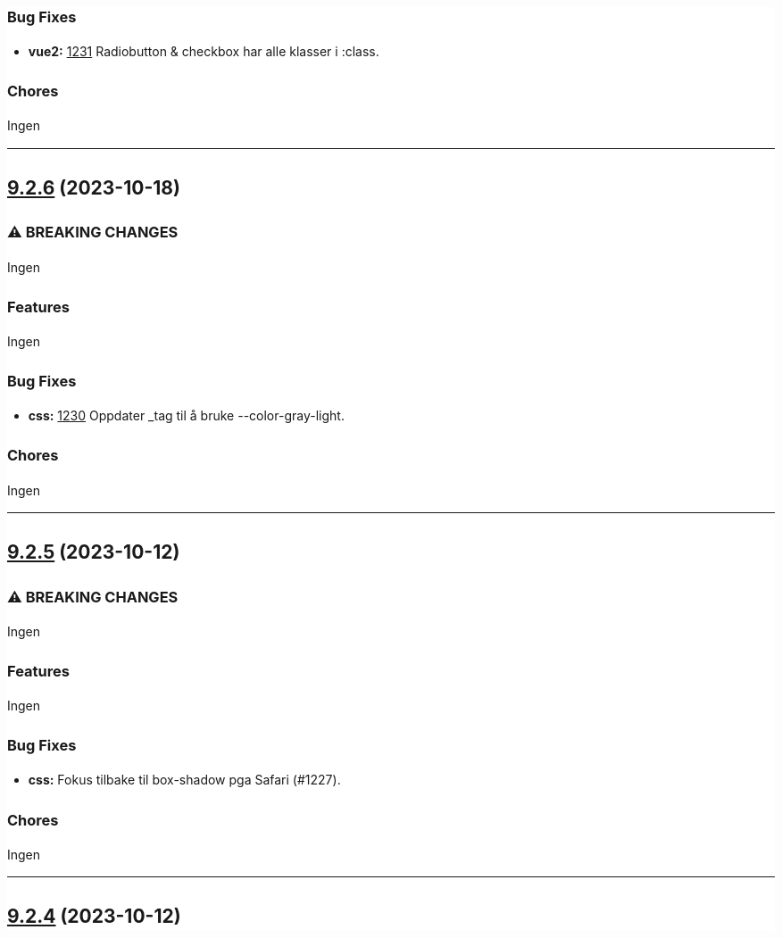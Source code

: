 ### Bug Fixes
* **vue2:** [1231](https://github.com/oslokommune/punkt/issues/1231) Radiobutton &amp; checkbox har alle klasser i :class. 


### Chores
Ingen

---


## [9.2.6](https://github.com/oslokommune/punkt/compare/9.2.5...9.2.6) (2023-10-18)

### ⚠ BREAKING CHANGES
Ingen

### Features
Ingen

### Bug Fixes
* **css:** [1230](https://github.com/oslokommune/punkt/issues/1230) Oppdater _tag til å bruke --color-gray-light. 


### Chores
Ingen

---


## [9.2.5](https://github.com/oslokommune/punkt/compare/9.2.4...9.2.5) (2023-10-12)

### ⚠ BREAKING CHANGES
Ingen

### Features
Ingen

### Bug Fixes
* **css:** Fokus tilbake til box-shadow pga Safari (#1227). 


### Chores
Ingen

---


## [9.2.4](https://github.com/oslokommune/punkt/compare/9.2.3...9.2.4) (2023-10-12)
